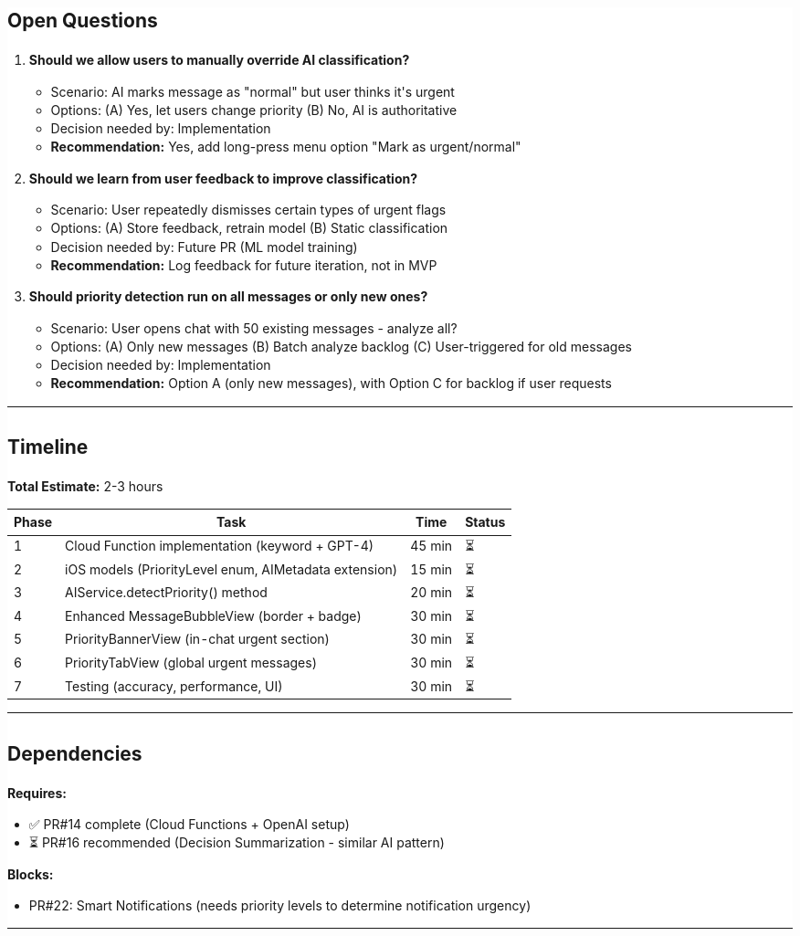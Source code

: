 
## Open Questions

1. **Should we allow users to manually override AI classification?**
   - Scenario: AI marks message as "normal" but user thinks it's urgent
   - Options: (A) Yes, let users change priority (B) No, AI is authoritative
   - Decision needed by: Implementation
   - **Recommendation:** Yes, add long-press menu option "Mark as urgent/normal"

2. **Should we learn from user feedback to improve classification?**
   - Scenario: User repeatedly dismisses certain types of urgent flags
   - Options: (A) Store feedback, retrain model (B) Static classification
   - Decision needed by: Future PR (ML model training)
   - **Recommendation:** Log feedback for future iteration, not in MVP

3. **Should priority detection run on all messages or only new ones?**
   - Scenario: User opens chat with 50 existing messages - analyze all?
   - Options: (A) Only new messages (B) Batch analyze backlog (C) User-triggered for old messages
   - Decision needed by: Implementation
   - **Recommendation:** Option A (only new messages), with Option C for backlog if user requests

---

## Timeline

**Total Estimate:** 2-3 hours

| Phase | Task | Time | Status |
|-------|------|------|--------|
| 1 | Cloud Function implementation (keyword + GPT-4) | 45 min | ⏳ |
| 2 | iOS models (PriorityLevel enum, AIMetadata extension) | 15 min | ⏳ |
| 3 | AIService.detectPriority() method | 20 min | ⏳ |
| 4 | Enhanced MessageBubbleView (border + badge) | 30 min | ⏳ |
| 5 | PriorityBannerView (in-chat urgent section) | 30 min | ⏳ |
| 6 | PriorityTabView (global urgent messages) | 30 min | ⏳ |
| 7 | Testing (accuracy, performance, UI) | 30 min | ⏳ |

---

## Dependencies

**Requires:**
- ✅ PR#14 complete (Cloud Functions + OpenAI setup)
- ⏳ PR#16 recommended (Decision Summarization - similar AI pattern)

**Blocks:**
- PR#22: Smart Notifications (needs priority levels to determine notification urgency)

---